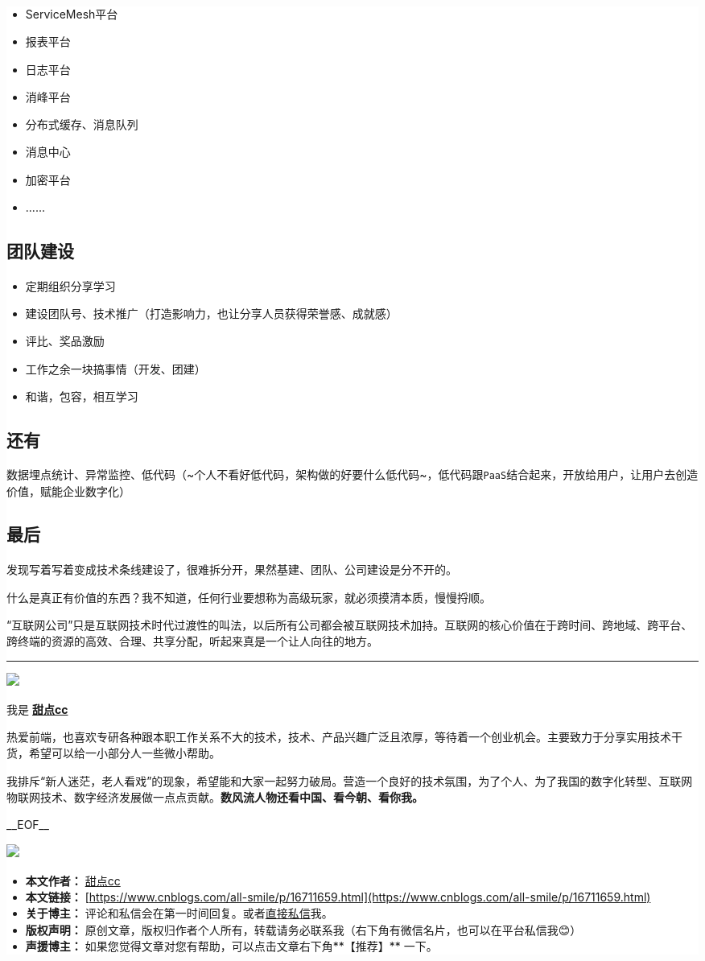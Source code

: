 *   ServiceMesh平台
    
*   报表平台
    
*   日志平台
    
*   消峰平台
    
*   分布式缓存、消息队列
    
*   消息中心
    
*   加密平台
    
*   ......
    

团队建设
----

*   定期组织分享学习
    
*   建设团队号、技术推广（打造影响力，也让分享人员获得荣誉感、成就感）
    
*   评比、奖品激励
    
*   工作之余一块搞事情（开发、团建）
    
*   和谐，包容，相互学习
    

还有
--

数据埋点统计、异常监控、低代码（~个人不看好低代码，架构做的好要什么低代码~，低代码跟`PaaS`结合起来，开放给用户，让用户去创造价值，赋能企业数字化）

最后
--

发现写着写着变成技术条线建设了，很难拆分开，果然基建、团队、公司建设是分不开的。

什么是真正有价值的东西？我不知道，任何行业要想称为高级玩家，就必须摸清本质，慢慢捋顺。

“互联网公司”只是互联网技术时代过渡性的叫法，以后所有公司都会被互联网技术加持。互联网的核心价值在于跨时间、跨地域、跨平台、跨终端的资源的高效、合理、共享分配，听起来真是一个让人向往的地方。

* * *

[![](https://img2022.cnblogs.com/blog/1037867/202209/1037867-20220920165249656-838382079.png)
](https://img2022.cnblogs.com/blog/1037867/202209/1037867-20220920165249656-838382079.png)

我是 [**甜点cc**](https://blog.i-xiao.space/)

热爱前端，也喜欢专研各种跟本职工作关系不大的技术，技术、产品兴趣广泛且浓厚，等待着一个创业机会。主要致力于分享实用技术干货，希望可以给一小部分人一些微小帮助。

我排斥“新人迷茫，老人看戏”的现象，希望能和大家一起努力破局。营造一个良好的技术氛围，为了个人、为了我国的数字化转型、互联网物联网技术、数字经济发展做一点点贡献。**数风流人物还看中国、看今朝、看你我。** 

\_\_EOF\_\_

[![](https://pic.cnblogs.com/avatar/1037867/20220801164532.png)
](https://pic.cnblogs.com/avatar/1037867/20220801164532.png)

*   **本文作者：**  [甜点cc](https://www.cnblogs.com/all-smile)
*   **本文链接：**  [https://www.cnblogs.com/all-smile/p/16711659.html](https://www.cnblogs.com/all-smile/p/16711659.html)
*   **关于博主：**  评论和私信会在第一时间回复。或者[直接私信](https://msg.cnblogs.com/msg/send/all-smile)我。
*   **版权声明：**  原创文章，版权归作者个人所有，转载请务必联系我（右下角有微信名片，也可以在平台私信我😊）
*   **声援博主：**  如果您觉得文章对您有帮助，可以点击文章右下角**【推荐】** 一下。